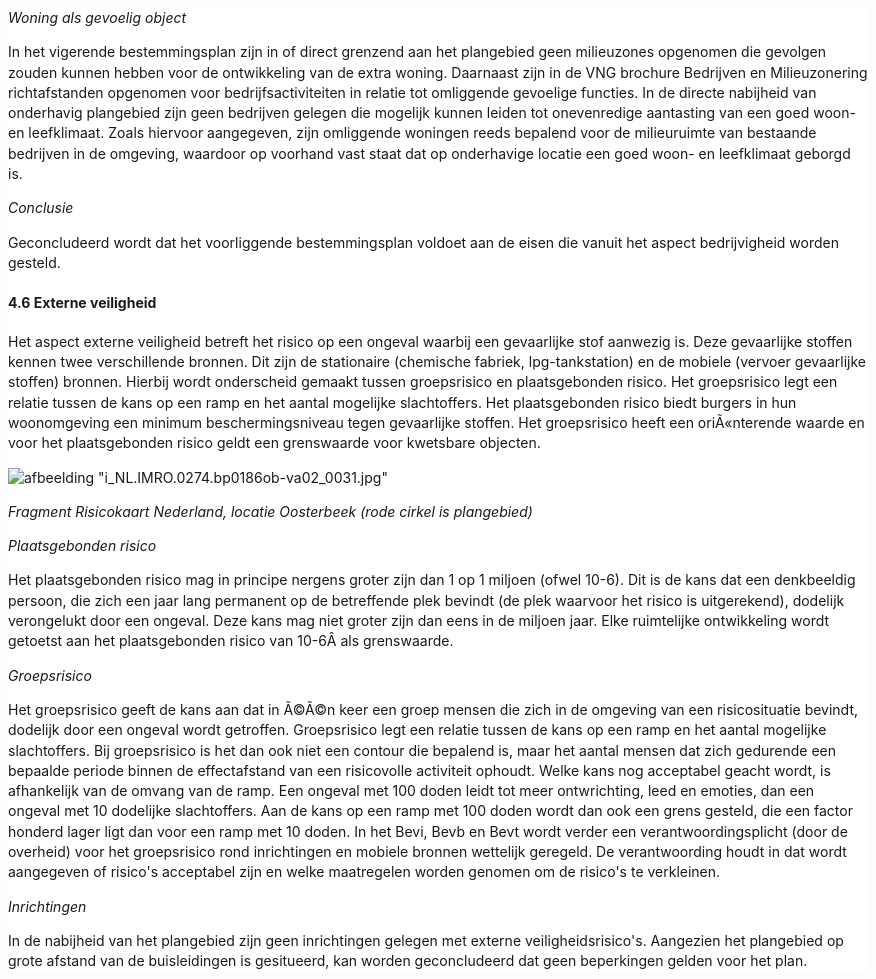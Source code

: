 *Woning als gevoelig object*

In het vigerende bestemmingsplan zijn in of direct grenzend aan het plangebied geen milieuzones opgenomen die gevolgen zouden kunnen hebben voor de ontwikkeling van de extra woning. Daarnaast zijn in de VNG brochure Bedrijven en Milieuzonering richtafstanden opgenomen voor bedrijfsactiviteiten in relatie tot omliggende gevoelige functies. In de directe nabijheid van onderhavig plangebied zijn geen bedrijven gelegen die mogelijk kunnen leiden tot onevenredige aantasting van een goed woon\- en leefklimaat. Zoals hiervoor aangegeven, zijn omliggende woningen reeds bepalend voor de milieuruimte van bestaande bedrijven in de omgeving, waardoor op voorhand vast staat dat op onderhavige locatie een goed woon\- en leefklimaat geborgd is.

*Conclusie*

Geconcludeerd wordt dat het voorliggende bestemmingsplan voldoet aan de eisen die vanuit het aspect bedrijvigheid worden gesteld.

#### 4\.6 Externe veiligheid

Het aspect externe veiligheid betreft het risico op een ongeval waarbij een gevaarlijke stof aanwezig is. Deze gevaarlijke stoffen kennen twee verschillende bronnen. Dit zijn de stationaire (chemische fabriek, lpg\-tankstation) en de mobiele (vervoer gevaarlijke stoffen) bronnen. Hierbij wordt onderscheid gemaakt tussen groepsrisico en plaatsgebonden risico. Het groepsrisico legt een relatie tussen de kans op een ramp en het aantal mogelijke slachtoffers. Het plaatsgebonden risico biedt burgers in hun woonomgeving een minimum beschermingsniveau tegen gevaarlijke stoffen. Het groepsrisico heeft een oriÃ«nterende waarde en voor het plaatsgebonden risico geldt een grenswaarde voor kwetsbare objecten.

![afbeelding "i_NL.IMRO.0274.bp0186ob-va02_0031.jpg"](i_NL.IMRO.0274.bp0186ob-va02_0031.jpg)

*Fragment Risicokaart Nederland, locatie Oosterbeek (rode cirkel is plangebied)*

*Plaatsgebonden risico*

Het plaatsgebonden risico mag in principe nergens groter zijn dan 1 op 1 miljoen (ofwel 10\-6). Dit is de kans dat een denkbeeldig persoon, die zich een jaar lang permanent op de betreffende plek bevindt (de plek waarvoor het risico is uitgerekend), dodelijk verongelukt door een ongeval. Deze kans mag niet groter zijn dan eens in de miljoen jaar. Elke ruimtelijke ontwikkeling wordt getoetst aan het plaatsgebonden risico van 10\-6Â als grenswaarde.

*Groepsrisico*

Het groepsrisico geeft de kans aan dat in Ã©Ã©n keer een groep mensen die zich in de omgeving van een risicosituatie bevindt, dodelijk door een ongeval wordt getroffen. Groepsrisico legt een relatie tussen de kans op een ramp en het aantal mogelijke slachtoffers. Bij groepsrisico is het dan ook niet een contour die bepalend is, maar het aantal mensen dat zich gedurende een bepaalde periode binnen de effectafstand van een risicovolle activiteit ophoudt. Welke kans nog acceptabel geacht wordt, is afhankelijk van de omvang van de ramp. Een ongeval met 100 doden leidt tot meer ontwrichting, leed en emoties, dan een ongeval met 10 dodelijke slachtoffers. Aan de kans op een ramp met 100 doden wordt dan ook een grens gesteld, die een factor honderd lager ligt dan voor een ramp met 10 doden. In het Bevi, Bevb en Bevt wordt verder een verantwoordingsplicht (door de overheid) voor het groepsrisico rond inrichtingen en mobiele bronnen wettelijk geregeld. De verantwoording houdt in dat wordt aangegeven of risico's acceptabel zijn en welke maatregelen worden genomen om de risico's te verkleinen.

*Inrichtingen*

In de nabijheid van het plangebied zijn geen inrichtingen gelegen met externe veiligheidsrisico's. Aangezien het plangebied op grote afstand van de buisleidingen is gesitueerd, kan worden geconcludeerd dat geen beperkingen gelden voor het plan.
